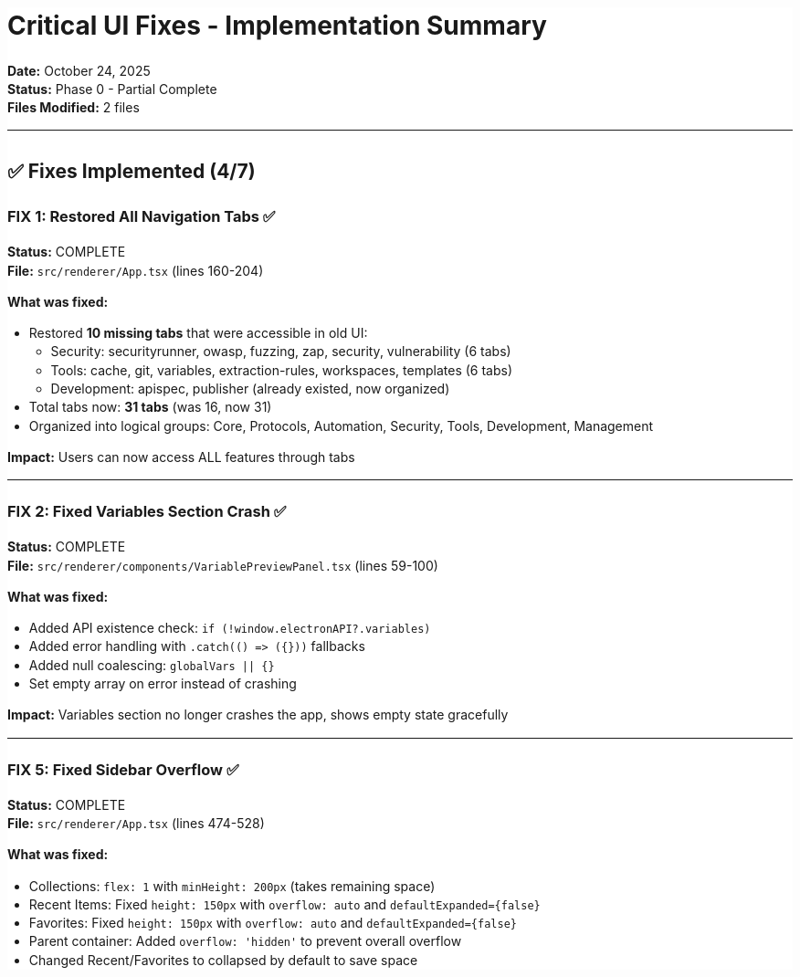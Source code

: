 # Critical UI Fixes - Implementation Summary

**Date:** October 24, 2025  
**Status:** Phase 0 - Partial Complete  
**Files Modified:** 2 files

---

## ✅ Fixes Implemented (4/7)

### FIX 1: Restored All Navigation Tabs ✅
**Status:** COMPLETE  
**File:** `src/renderer/App.tsx` (lines 160-204)

**What was fixed:**
- Restored **10 missing tabs** that were accessible in old UI:
  - Security: securityrunner, owasp, fuzzing, zap, security, vulnerability (6 tabs)
  - Tools: cache, git, variables, extraction-rules, workspaces, templates (6 tabs)
  - Development: apispec, publisher (already existed, now organized)
- Total tabs now: **31 tabs** (was 16, now 31)
- Organized into logical groups: Core, Protocols, Automation, Security, Tools, Development, Management

**Impact:** Users can now access ALL features through tabs

---

### FIX 2: Fixed Variables Section Crash ✅
**Status:** COMPLETE  
**File:** `src/renderer/components/VariablePreviewPanel.tsx` (lines 59-100)

**What was fixed:**
- Added API existence check: `if (!window.electronAPI?.variables)`
- Added error handling with `.catch(() => ({}))` fallbacks
- Added null coalescing: `globalVars || {}`
- Set empty array on error instead of crashing

**Impact:** Variables section no longer crashes the app, shows empty state gracefully

---

### FIX 5: Fixed Sidebar Overflow ✅
**Status:** COMPLETE  
**File:** `src/renderer/App.tsx` (lines 474-528)

**What was fixed:**
- Collections: `flex: 1` with `minHeight: 200px` (takes remaining space)
- Recent Items: Fixed `height: 150px` with `overflow: auto` and `defaultExpanded={false}`
- Favorites: Fixed `height: 150px` with `overflow: auto` and `defaultExpanded={false}`
- Parent container: Added `overflow: 'hidden'` to prevent overall overflow
- Changed Recent/Favorites to collapsed by default to save space
